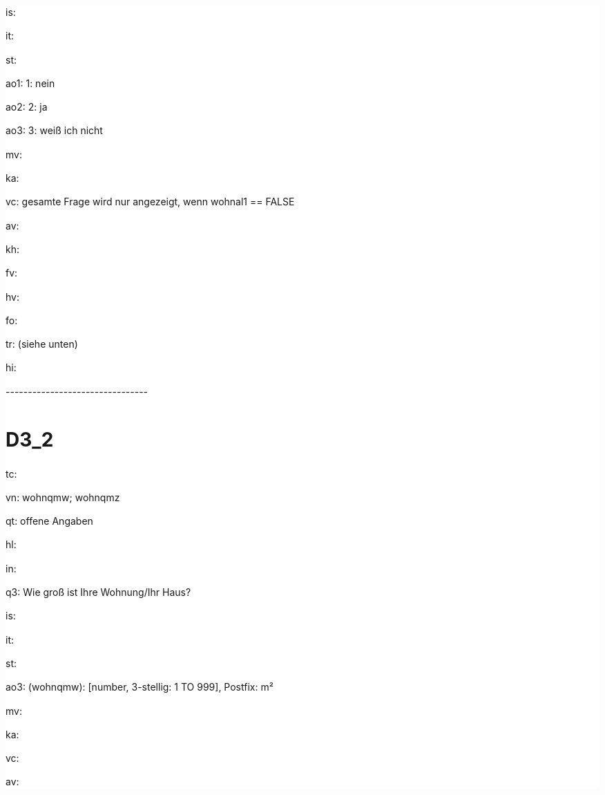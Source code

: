 is:

it:

st:

ao1: 1: nein

ao2: 2:  ja

ao3: 3:  weiß ich nicht

mv:

ka:

vc: gesamte Frage wird nur angezeigt, wenn wohnal1 == FALSE

av: 

kh: 

fv:

hv:

fo: 

tr: (siehe unten)

hi: 

\--------------------------------

D3_2
====

tc:

vn: wohnqmw; wohnqmz

qt: offene Angaben

hl:

in:

q3: Wie groß ist Ihre Wohnung/Ihr Haus?


is:

it:

st:

ao3: (wohnqmw): [number, 3-stellig: 1 TO 999], Postfix: m²

mv:

ka:

vc: 

av: 
